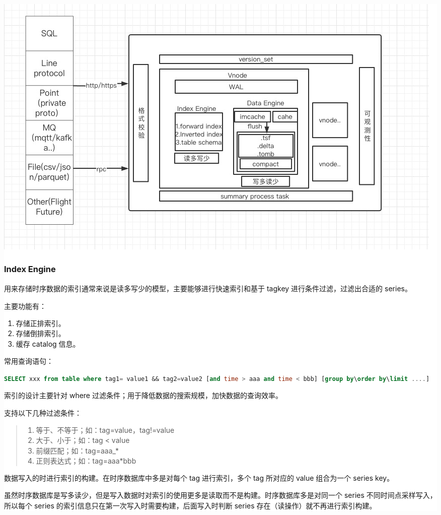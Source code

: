 ![tskv](../../../source/_static/img/tskv.jpg)

### Index Engine

用来存储时序数据的索引通常来说是读多写少的模型，主要能够进行快速索引和基于 tagkey 进行条件过滤，过滤出合适的 series。

主要功能有：

1. 存储正排索引。
2. 存储倒排索引。
3. 缓存 catalog 信息。

常用查询语句：

```sql
SELECT xxx from table where tag1= value1 && tag2=value2 [and time > aaa and time < bbb] [group by\order by\limit ....]
```

索引的设计主要针对 where 过滤条件；用于降低数据的搜索规模，加快数据的查询效率。

支持以下几种过滤条件：

> 1. 等于、不等于；如：tag=value，tag!=value
> 2. 大于、小于；如：tag < value
> 3. 前缀匹配；如：tag=aaa\_\*
> 4. 正则表达式；如：tag=aaa\*bbb

数据写入的时进行索引的构建。在时序数据库中多是对每个 tag 进行索引，多个 tag 所对应的 value 组合为一个 series key。

虽然时序数据库是写多读少，但是写入数据时对索引的使用更多是读取而不是构建。时序数据库多是对同一个 series 不同时间点采样写入，所以每个 series 的索引信息只在第一次写入时需要构建，后面写入时判断 series 存在（读操作）就不再进行索引构建。
